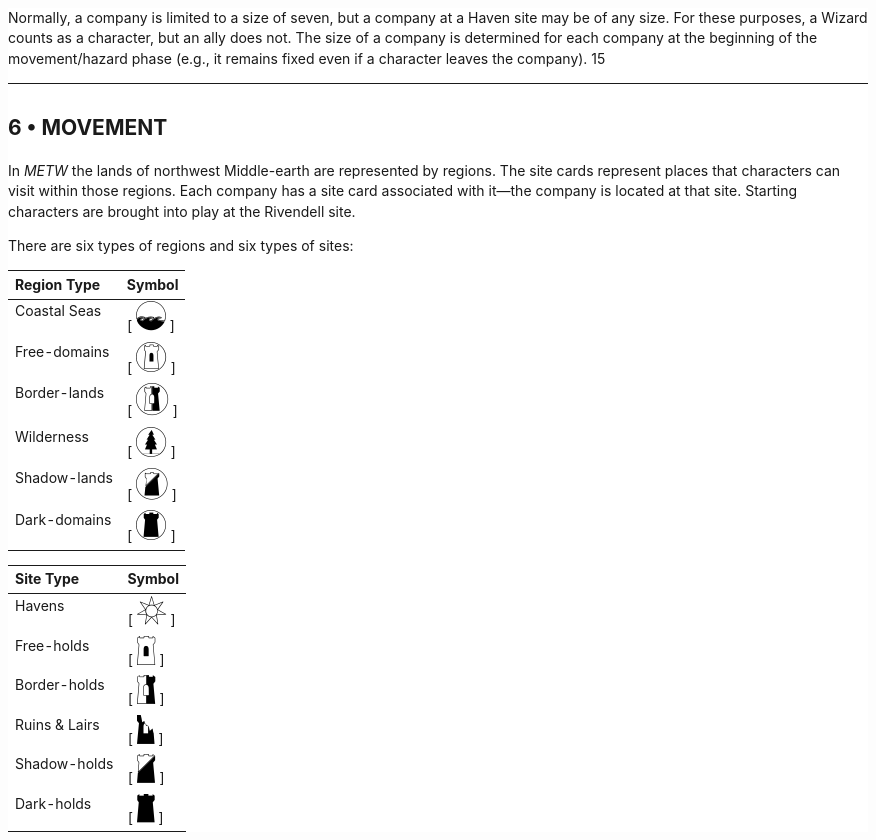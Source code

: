 Normally, a company is limited to a size of seven, but a company at a Haven site may be of any size. For these purposes, a Wizard counts as a character, but an ally does not. The size of a company is determined for each company at the beginning of the movement/hazard phase (e.g., it remains fixed even if a character leaves the company). <span id="page15" class="page-number">15</span>
 
---
 
## 6 • MOVEMENT

 In _METW_ the lands of northwest Middle-earth are represented by regions. The site cards represent places that characters can visit within those regions. Each company has a site card associated with it—the company is located at that site. Starting characters are brought into play at the Rivendell site.

There are six types of regions and six types of sites:

| Region Type | Symbol |
| :--- | :--- |
Coastal Seas | \[ ![](/assets/images/coastalsea.svg) ] 
Free-domains |  \[ ![](/assets/images/free-domain.svg) ] 
Border-lands |  \[ ![](/assets/images/border-land.svg) ]  
Wilderness  |  \[ ![](/assets/images/wilderness.svg) ]   
Shadow-lands  | \[ ![](/assets/images/shadow-land.svg) ]  
Dark-domains  | \[ ![](/assets/images/dark-domain.svg) ]  

| Site Type | Symbol |
| :--- | :--- |
Havens  |  \[ ![](/assets/images/free-haven.svg) ]
Free-holds  | \[ ![](/assets/images/free-hold.svg) ]
Border-holds  | \[ ![](/assets/images/border-hold.svg) ]
Ruins & Lairs  | \[ ![](/assets/images/ruinlair.svg) ]
Shadow-holds  | \[ ![](/assets/images/shadow-hold.svg) ]
Dark-holds |  \[ ![](/assets/images/dark-hold.svg) ]
 